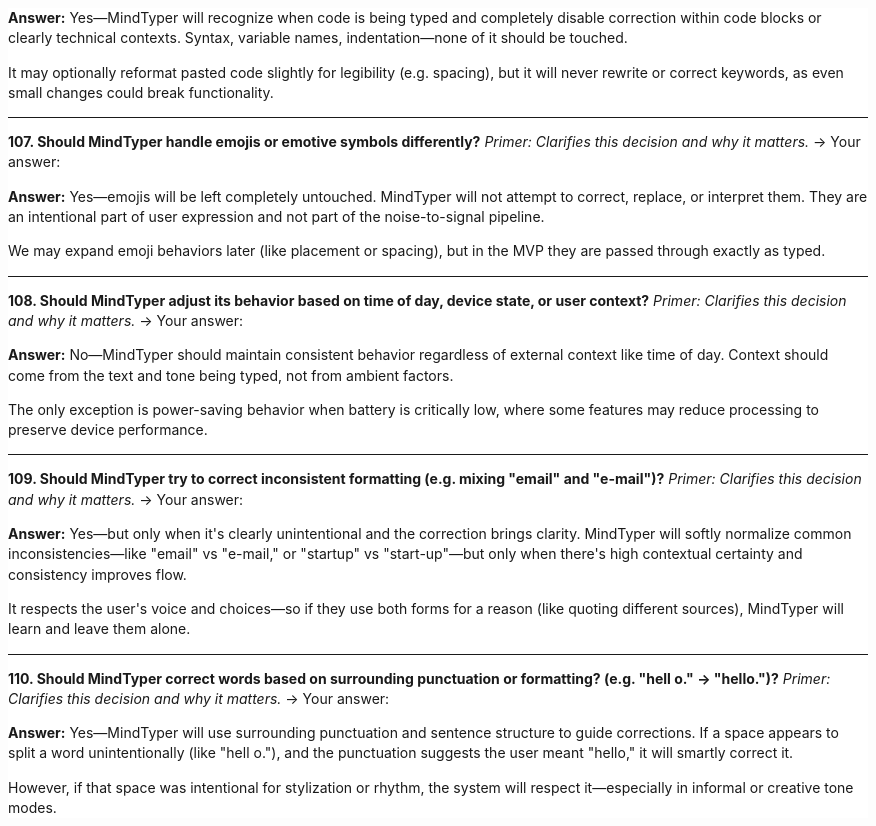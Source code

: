 **Answer:** Yes—MindTyper will recognize when code is being typed and completely disable correction within code blocks or clearly technical contexts. Syntax, variable names, indentation—none of it should be touched.

It may optionally reformat pasted code slightly for legibility (e.g. spacing), but it will never rewrite or correct keywords, as even small changes could break functionality.

---

**107. Should MindTyper handle emojis or emotive symbols differently?**
*Primer: Clarifies this decision and why it matters.*
→ Your answer:

**Answer:** Yes—emojis will be left completely untouched. MindTyper will not attempt to correct, replace, or interpret them. They are an intentional part of user expression and not part of the noise-to-signal pipeline.

We may expand emoji behaviors later (like placement or spacing), but in the MVP they are passed through exactly as typed.

---

**108. Should MindTyper adjust its behavior based on time of day, device state, or user context?**
*Primer: Clarifies this decision and why it matters.*
→ Your answer:

**Answer:** No—MindTyper should maintain consistent behavior regardless of external context like time of day. Context should come from the text and tone being typed, not from ambient factors.

The only exception is power-saving behavior when battery is critically low, where some features may reduce processing to preserve device performance.

---

**109. Should MindTyper try to correct inconsistent formatting (e.g. mixing "email" and "e-mail")?**
*Primer: Clarifies this decision and why it matters.*
→ Your answer:

**Answer:** Yes—but only when it's clearly unintentional and the correction brings clarity. MindTyper will softly normalize common inconsistencies—like "email" vs "e-mail," or "startup" vs "start-up"—but only when there's high contextual certainty and consistency improves flow.

It respects the user's voice and choices—so if they use both forms for a reason (like quoting different sources), MindTyper will learn and leave them alone.

---

**110. Should MindTyper correct words based on surrounding punctuation or formatting? (e.g. "hell o." → "hello.")?**
*Primer: Clarifies this decision and why it matters.*
→ Your answer:

**Answer:** Yes—MindTyper will use surrounding punctuation and sentence structure to guide corrections. If a space appears to split a word unintentionally (like "hell o."), and the punctuation suggests the user meant "hello," it will smartly correct it.

However, if that space was intentional for stylization or rhythm, the system will respect it—especially in informal or creative tone modes.
